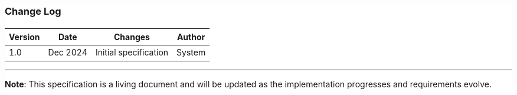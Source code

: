 ### Change Log

| Version | Date | Changes | Author |
|---------|------|---------|--------|
| 1.0 | Dec 2024 | Initial specification | System |

---

**Note**: This specification is a living document and will be updated as the implementation progresses and requirements evolve.